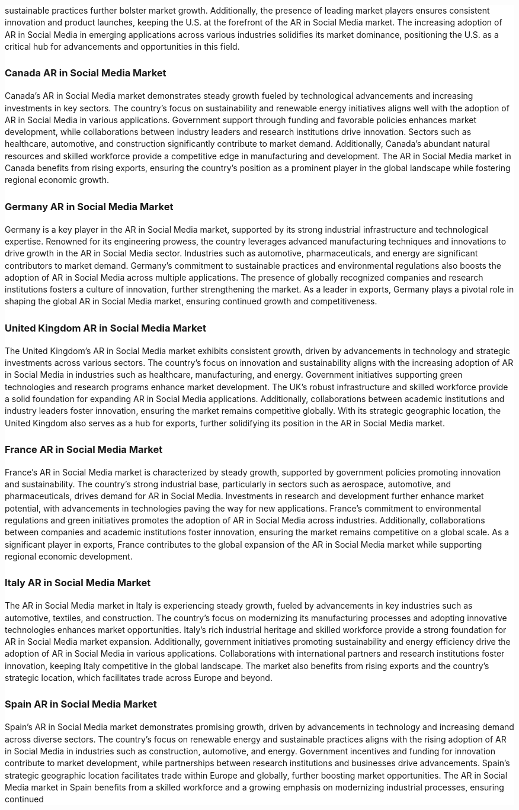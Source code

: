 sustainable practices further bolster market growth. Additionally, the presence of leading market players ensures consistent innovation and product launches, keeping the U.S. at the forefront of the AR in Social Media market. The increasing adoption of AR in Social Media in emerging applications across various industries solidifies its market dominance, positioning the U.S. as a critical hub for advancements and opportunities in this field.</p><h3>Canada AR in Social Media Market</h3><p>Canada&rsquo;s AR in Social Media market demonstrates steady growth fueled by technological advancements and increasing investments in key sectors. The country&rsquo;s focus on sustainability and renewable energy initiatives aligns well with the adoption of AR in Social Media in various applications. Government support through funding and favorable policies enhances market development, while collaborations between industry leaders and research institutions drive innovation. Sectors such as healthcare, automotive, and construction significantly contribute to market demand. Additionally, Canada&rsquo;s abundant natural resources and skilled workforce provide a competitive edge in manufacturing and development. The AR in Social Media market in Canada benefits from rising exports, ensuring the country&rsquo;s position as a prominent player in the global landscape while fostering regional economic growth.</p><h3>Germany AR in Social Media Market</h3><p>Germany is a key player in the AR in Social Media market, supported by its strong industrial infrastructure and technological expertise. Renowned for its engineering prowess, the country leverages advanced manufacturing techniques and innovations to drive growth in the AR in Social Media sector. Industries such as automotive, pharmaceuticals, and energy are significant contributors to market demand. Germany&rsquo;s commitment to sustainable practices and environmental regulations also boosts the adoption of AR in Social Media across multiple applications. The presence of globally recognized companies and research institutions fosters a culture of innovation, further strengthening the market. As a leader in exports, Germany plays a pivotal role in shaping the global AR in Social Media market, ensuring continued growth and competitiveness.</p><h3>United Kingdom AR in Social Media Market</h3><p>The United Kingdom&rsquo;s AR in Social Media market exhibits consistent growth, driven by advancements in technology and strategic investments across various sectors. The country&rsquo;s focus on innovation and sustainability aligns with the increasing adoption of AR in Social Media in industries such as healthcare, manufacturing, and energy. Government initiatives supporting green technologies and research programs enhance market development. The UK&rsquo;s robust infrastructure and skilled workforce provide a solid foundation for expanding AR in Social Media applications. Additionally, collaborations between academic institutions and industry leaders foster innovation, ensuring the market remains competitive globally. With its strategic geographic location, the United Kingdom also serves as a hub for exports, further solidifying its position in the AR in Social Media market.</p><h3>France AR in Social Media Market</h3><p>France&rsquo;s AR in Social Media market is characterized by steady growth, supported by government policies promoting innovation and sustainability. The country&rsquo;s strong industrial base, particularly in sectors such as aerospace, automotive, and pharmaceuticals, drives demand for AR in Social Media. Investments in research and development further enhance market potential, with advancements in technologies paving the way for new applications. France&rsquo;s commitment to environmental regulations and green initiatives promotes the adoption of AR in Social Media across industries. Additionally, collaborations between companies and academic institutions foster innovation, ensuring the market remains competitive on a global scale. As a significant player in exports, France contributes to the global expansion of the AR in Social Media market while supporting regional economic development.</p><h3>Italy AR in Social Media Market</h3><p>The AR in Social Media market in Italy is experiencing steady growth, fueled by advancements in key industries such as automotive, textiles, and construction. The country&rsquo;s focus on modernizing its manufacturing processes and adopting innovative technologies enhances market opportunities. Italy&rsquo;s rich industrial heritage and skilled workforce provide a strong foundation for AR in Social Media market expansion. Additionally, government initiatives promoting sustainability and energy efficiency drive the adoption of AR in Social Media in various applications. Collaborations with international partners and research institutions foster innovation, keeping Italy competitive in the global landscape. The market also benefits from rising exports and the country&rsquo;s strategic location, which facilitates trade across Europe and beyond.</p><h3>Spain AR in Social Media Market</h3><p>Spain&rsquo;s AR in Social Media market demonstrates promising growth, driven by advancements in technology and increasing demand across diverse sectors. The country&rsquo;s focus on renewable energy and sustainable practices aligns with the rising adoption of AR in Social Media in industries such as construction, automotive, and energy. Government incentives and funding for innovation contribute to market development, while partnerships between research institutions and businesses drive advancements. Spain&rsquo;s strategic geographic location facilitates trade within Europe and globally, further boosting market opportunities. The AR in Social Media market in Spain benefits from a skilled workforce and a growing emphasis on modernizing industrial processes, ensuring continued